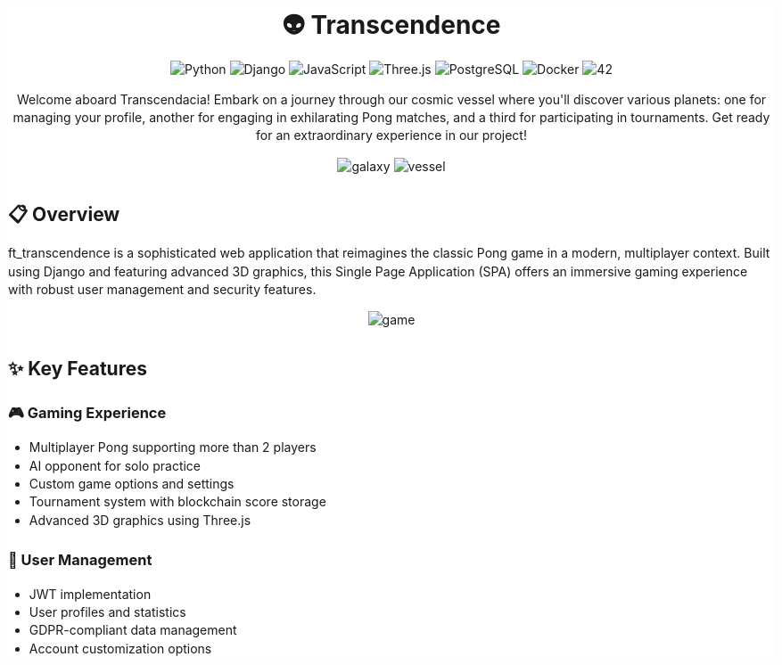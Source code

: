 <h1 align="center"> 👽 Transcendence</h1>
<p align="center">
  <img src="https://img.shields.io/badge/Python-3776AB?style=for-the-badge&logo=python&logoColor=white" alt="Python"/>
  <img src="https://img.shields.io/badge/Django-092E20?style=for-the-badge&logo=django&logoColor=white" alt="Django"/>
  <img src="https://img.shields.io/badge/JavaScript-F7DF1E?style=for-the-badge&logo=javascript&logoColor=black" alt="JavaScript"/>
  <img src="https://img.shields.io/badge/Three.js-000000?style=for-the-badge&logo=three.js&logoColor=white" alt="Three.js"/>
  <img src="https://img.shields.io/badge/PostgreSQL-316192?style=for-the-badge&logo=postgresql&logoColor=white" alt="PostgreSQL"/>
  <img src="https://img.shields.io/badge/Docker-2496ED?style=for-the-badge&logo=docker&logoColor=white" alt="Docker"/>
  <img src="https://img.shields.io/badge/42-000000?style=for-the-badge&logo=42&logoColor=white" alt="42"/>
</p>
<p align="center">
  Welcome aboard Transcendacia! Embark on a journey through our cosmic vessel where you'll discover various planets: one for managing your profile, another for engaging in exhilarating Pong matches, and a third for participating in tournaments. Get ready for an extraordinary experience in our project!
</p>
<p align="center">
  <img src="https://github.com/user-attachments/assets/b2cdba29-6dfa-4bb1-bda2-36cd84c5570c" alt="galaxy" width="400"/>
  <img src="https://github.com/user-attachments/assets/dcbe1e72-973f-4342-b96c-02e122fb4338" alt="vessel" width="400"/>
</p>

## 📋 Overview
ft_transcendence is a sophisticated web application that reimagines the classic Pong game in a modern, multiplayer context. Built using Django and featuring advanced 3D graphics, this Single Page Application (SPA) offers an immersive gaming experience with robust user management and security features.

<p align="center">
  <img src="https://github.com/user-attachments/assets/cf736690-7eac-4ed9-b669-7afb75b35891" alt="game" width="800"/>
</p>



## ✨ Key Features

### 🎮 Gaming Experience
- Multiplayer Pong supporting more than 2 players
- AI opponent for solo practice
- Custom game options and settings
- Tournament system with blockchain score storage
- Advanced 3D graphics using Three.js

### 👤 User Management
- JWT implementation
- User profiles and statistics
- GDPR-compliant data management
- Account customization options
